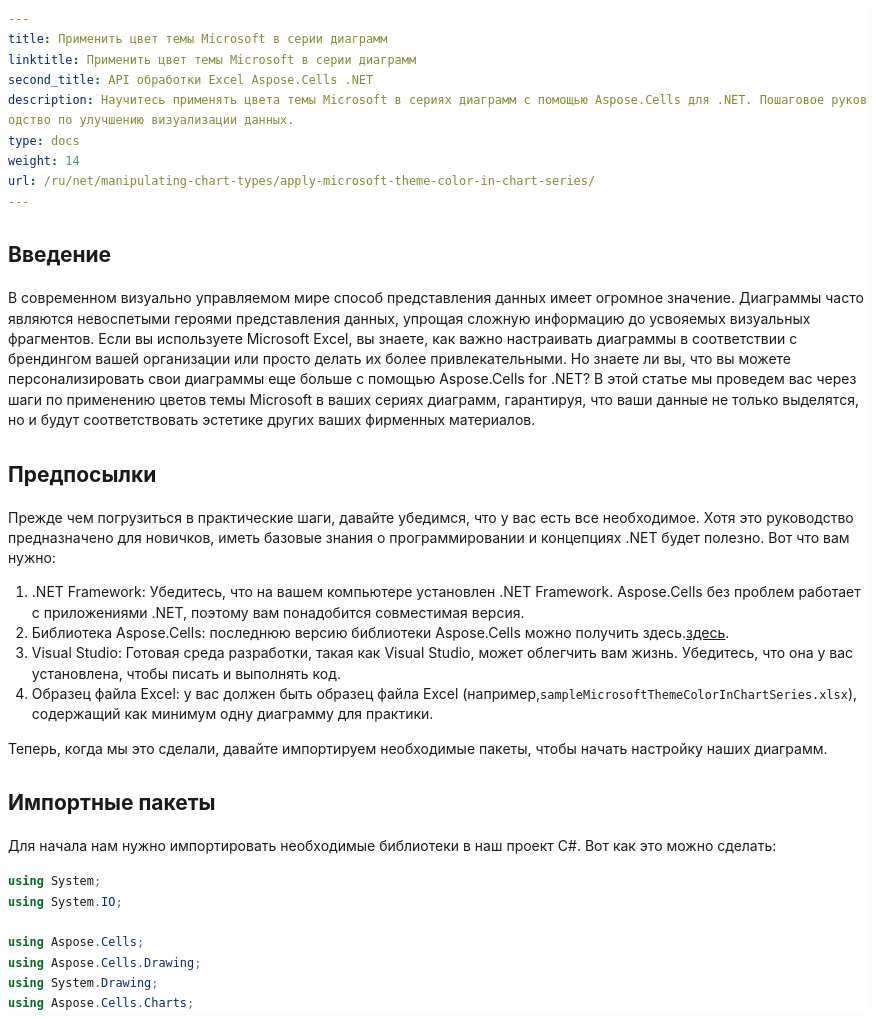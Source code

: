 ```yaml
---
title: Применить цвет темы Microsoft в серии диаграмм
linktitle: Применить цвет темы Microsoft в серии диаграмм
second_title: API обработки Excel Aspose.Cells .NET
description: Научитесь применять цвета темы Microsoft в сериях диаграмм с помощью Aspose.Cells для .NET. Пошаговое руководство по улучшению визуализации данных.
type: docs
weight: 14
url: /ru/net/manipulating-chart-types/apply-microsoft-theme-color-in-chart-series/
---
```

## Введение

В современном визуально управляемом мире способ представления данных имеет огромное значение. Диаграммы часто являются невоспетыми героями представления данных, упрощая сложную информацию до усвояемых визуальных фрагментов. Если вы используете Microsoft Excel, вы знаете, как важно настраивать диаграммы в соответствии с брендингом вашей организации или просто делать их более привлекательными. Но знаете ли вы, что вы можете персонализировать свои диаграммы еще больше с помощью Aspose.Cells for .NET? В этой статье мы проведем вас через шаги по применению цветов темы Microsoft в ваших сериях диаграмм, гарантируя, что ваши данные не только выделятся, но и будут соответствовать эстетике других ваших фирменных материалов.

## Предпосылки

Прежде чем погрузиться в практические шаги, давайте убедимся, что у вас есть все необходимое. Хотя это руководство предназначено для новичков, иметь базовые знания о программировании и концепциях .NET будет полезно. Вот что вам нужно:

1. .NET Framework: Убедитесь, что на вашем компьютере установлен .NET Framework. Aspose.Cells без проблем работает с приложениями .NET, поэтому вам понадобится совместимая версия.
2.  Библиотека Aspose.Cells: последнюю версию библиотеки Aspose.Cells можно получить здесь.[здесь](https://releases.aspose.com/cells/net/).
3. Visual Studio: Готовая среда разработки, такая как Visual Studio, может облегчить вам жизнь. Убедитесь, что она у вас установлена, чтобы писать и выполнять код.
4.  Образец файла Excel: у вас должен быть образец файла Excel (например,`sampleMicrosoftThemeColorInChartSeries.xlsx`), содержащий как минимум одну диаграмму для практики.

Теперь, когда мы это сделали, давайте импортируем необходимые пакеты, чтобы начать настройку наших диаграмм.

## Импортные пакеты

Для начала нам нужно импортировать необходимые библиотеки в наш проект C#. Вот как это можно сделать:

```csharp
using System;
using System.IO;

using Aspose.Cells;
using Aspose.Cells.Drawing;
using System.Drawing;
using Aspose.Cells.Charts;
```
